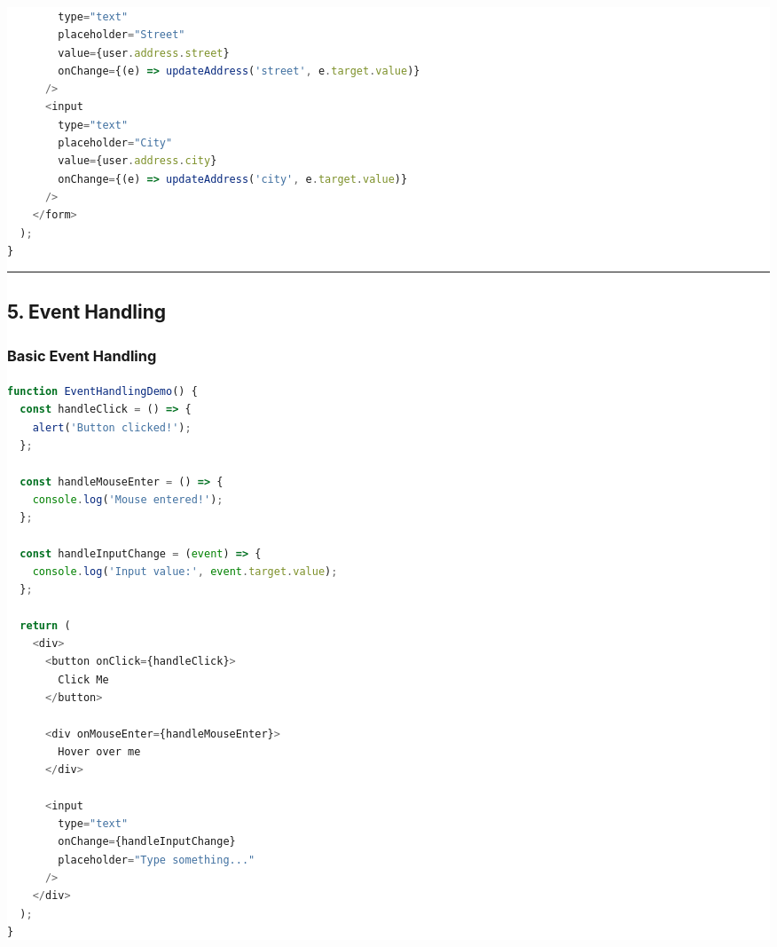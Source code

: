```javascript
        type="text"
        placeholder="Street"
        value={user.address.street}
        onChange={(e) => updateAddress('street', e.target.value)}
      />
      <input 
        type="text"
        placeholder="City"
        value={user.address.city}
        onChange={(e) => updateAddress('city', e.target.value)}
      />
    </form>
  );
}
```

---

## 5. Event Handling

### Basic Event Handling
```javascript
function EventHandlingDemo() {
  const handleClick = () => {
    alert('Button clicked!');
  };

  const handleMouseEnter = () => {
    console.log('Mouse entered!');
  };

  const handleInputChange = (event) => {
    console.log('Input value:', event.target.value);
  };

  return (
    <div>
      <button onClick={handleClick}>
        Click Me
      </button>
      
      <div onMouseEnter={handleMouseEnter}>
        Hover over me
      </div>
      
      <input 
        type="text" 
        onChange={handleInputChange}
        placeholder="Type something..."
      />
    </div>
  );
}
```
